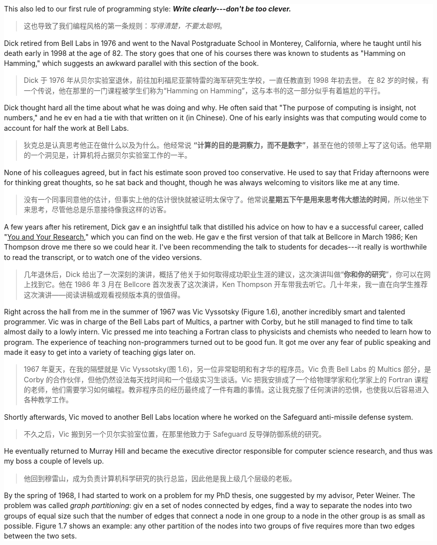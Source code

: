 This also led to our first rule of programming style: _**Write clearly---don't be too clever.**_

> 这也导致了我们编程风格的第一条规则：_写得清楚，不要太聪明_。

Dick retired from Bell Labs in 1976 and went to the Naval Postgraduate School in Monterey, California, where he taught until his death early in 1998 at the age of 82. The story goes that one of his courses there was known to students as "Hamming on Hamming," which suggests an awkward parallel with this section of the book.

> Dick 于 1976 年从贝尔实验室退休，前往加利福尼亚蒙特雷的海军研究生学校，一直任教直到 1998 年初去世。
> 在 82 岁的时候，有一个传说，他在那里的一门课程被学生们称为“Hamming on Hamming”，这与本书的这一部分似乎有着尴尬的平行。

Dick thought hard all the time about what he was doing and why. He often said that "The purpose of computing is insight, not numbers," and he ev en had a tie with that written on it (in Chinese). One of his early insights was that computing would come to account for half the work at Bell Labs.

> 狄克总是认真思考他正在做什么以及为什么。他经常说 **“计算的目的是洞察力，而不是数字”**，甚至在他的领带上写了这句话。他早期的一个洞见是，计算机将占据贝尔实验室工作的一半。

None of his colleagues agreed, but in fact his estimate soon proved too conservative. He used to say that Friday afternoons were for thinking great thoughts, so he sat back and thought, though he was always welcoming to visitors like me at any time.

> 没有一个同事同意他的估计，但事实上他的估计很快就被证明太保守了。他常说**星期五下午是用来思考伟大想法的时间**，所以他坐下来思考，尽管他总是乐意接待像我这样的访客。

A few years after his retirement, Dick gav e an insightful talk that distilled his advice on how to hav e a successful career, called "[You and Your Research](https://www.youtube.com/watch?v=a1zDuOPkMSw)," which you can find on the web. He gav e the first version of that talk at Bellcore in March 1986; Ken Thompson drove me there so we could hear it. I've been recommending the talk to students for decades---it really is worthwhile to read the transcript, or to watch one of the video versions.

> 几年退休后，Dick 给出了一次深刻的演讲，概括了他关于如何取得成功职业生涯的建议，这次演讲叫做“**你和你的研究**”，你可以在网上找到它。他在 1986 年 3 月在 Bellcore 首次发表了这次演讲，Ken Thompson 开车带我去听它。几十年来，我一直在向学生推荐这次演讲——阅读讲稿或观看视频版本真的很值得。

Right across the hall from me in the summer of 1967 was Vic Vyssotsky (Figure 1.6), another incredibly smart and talented programmer. Vic was in charge of the Bell Labs part of Multics, a partner with Corby, but he still managed to find time to talk almost daily to a lowly intern. Vic pressed me into teaching a Fortran class to physicists and chemists who needed to learn how to program. The experience of teaching non-programmers turned out to be good fun. It got me over any fear of public speaking and made it easy to get into a variety of teaching gigs later on.

> 1967 年夏天，在我的隔壁就是 Vic Vyssotsky(图 1.6)，另一位非常聪明和有才华的程序员。Vic 负责 Bell Labs 的 Multics 部分，是 Corby 的合作伙伴，但他仍然设法每天找时间和一个低级实习生谈话。Vic 把我安排成了一个给物理学家和化学家上的 Fortran 课程的老师，他们需要学习如何编程。教非程序员的经历最终成了一件有趣的事情。这让我克服了任何演讲的恐惧，也使我以后容易进入各种教学工作。

Shortly afterwards, Vic moved to another Bell Labs location where he worked on the Safeguard anti-missile defense system.

> 不久之后，Vic 搬到另一个贝尔实验室位置，在那里他致力于 Safeguard 反导弹防御系统的研究。

He eventually returned to Murray Hill and became the executive director responsible for computer science research, and thus was my boss a couple of levels up.

> 他回到穆雷山，成为负责计算机科学研究的执行总监，因此他是我上级几个层级的老板。

By the spring of 1968, I had started to work on a problem for my PhD thesis, one suggested by my advisor, Peter Weiner. The problem was called _graph partitioning_: giv en a set of nodes connected by edges, find a way to separate the nodes into two groups of equal size such that the number of edges that connect a node in one group to a node in the other group is as small as possible. Figure 1.7 shows an example: any other partition of the nodes into two groups of five requires more than two edges between the two sets.
